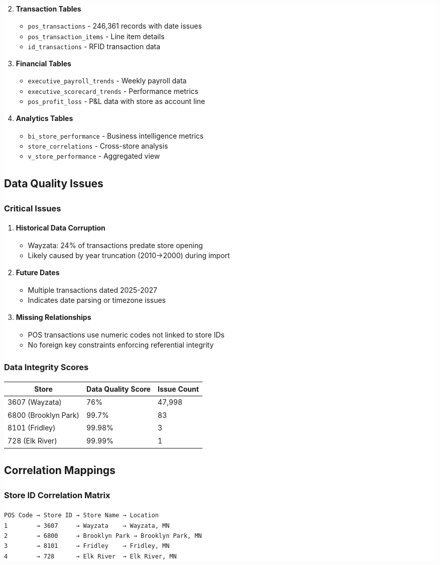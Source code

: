 2. **Transaction Tables**
   - `pos_transactions` - 246,361 records with date issues
   - `pos_transaction_items` - Line item details
   - `id_transactions` - RFID transaction data

3. **Financial Tables**
   - `executive_payroll_trends` - Weekly payroll data
   - `executive_scorecard_trends` - Performance metrics
   - `pos_profit_loss` - P&L data with store as account line

4. **Analytics Tables**
   - `bi_store_performance` - Business intelligence metrics
   - `store_correlations` - Cross-store analysis
   - `v_store_performance` - Aggregated view

## Data Quality Issues

### Critical Issues

1. **Historical Data Corruption**
   - Wayzata: 24% of transactions predate store opening
   - Likely caused by year truncation (2010→2000) during import

2. **Future Dates**
   - Multiple transactions dated 2025-2027
   - Indicates date parsing or timezone issues

3. **Missing Relationships**
   - POS transactions use numeric codes not linked to store IDs
   - No foreign key constraints enforcing referential integrity

### Data Integrity Scores

| Store | Data Quality Score | Issue Count |
|-------|-------------------|-------------|
| 3607 (Wayzata) | 76% | 47,998 |
| 6800 (Brooklyn Park) | 99.7% | 83 |
| 8101 (Fridley) | 99.98% | 3 |
| 728 (Elk River) | 99.99% | 1 |

## Correlation Mappings

### Store ID Correlation Matrix

```
POS Code → Store ID → Store Name → Location
1        → 3607     → Wayzata    → Wayzata, MN
2        → 6800     → Brooklyn Park → Brooklyn Park, MN
3        → 8101     → Fridley    → Fridley, MN
4        → 728      → Elk River  → Elk River, MN
```

